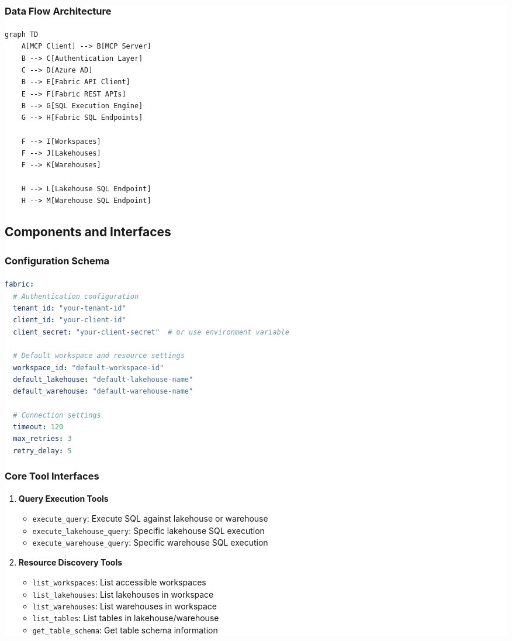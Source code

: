 ### Data Flow Architecture

```mermaid
graph TD
    A[MCP Client] --> B[MCP Server]
    B --> C[Authentication Layer]
    C --> D[Azure AD]
    B --> E[Fabric API Client]
    E --> F[Fabric REST APIs]
    B --> G[SQL Execution Engine]
    G --> H[Fabric SQL Endpoints]
    
    F --> I[Workspaces]
    F --> J[Lakehouses]
    F --> K[Warehouses]
    
    H --> L[Lakehouse SQL Endpoint]
    H --> M[Warehouse SQL Endpoint]
```

## Components and Interfaces

### Configuration Schema

```yaml
fabric:
  # Authentication configuration
  tenant_id: "your-tenant-id"
  client_id: "your-client-id"
  client_secret: "your-client-secret"  # or use environment variable
  
  # Default workspace and resource settings
  workspace_id: "default-workspace-id"
  default_lakehouse: "default-lakehouse-name"
  default_warehouse: "default-warehouse-name"
  
  # Connection settings
  timeout: 120
  max_retries: 3
  retry_delay: 5
```

### Core Tool Interfaces

1. **Query Execution Tools**
   - `execute_query`: Execute SQL against lakehouse or warehouse
   - `execute_lakehouse_query`: Specific lakehouse SQL execution
   - `execute_warehouse_query`: Specific warehouse SQL execution

2. **Resource Discovery Tools**
   - `list_workspaces`: List accessible workspaces
   - `list_lakehouses`: List lakehouses in workspace
   - `list_warehouses`: List warehouses in workspace
   - `list_tables`: List tables in lakehouse/warehouse
   - `get_table_schema`: Get table schema information
